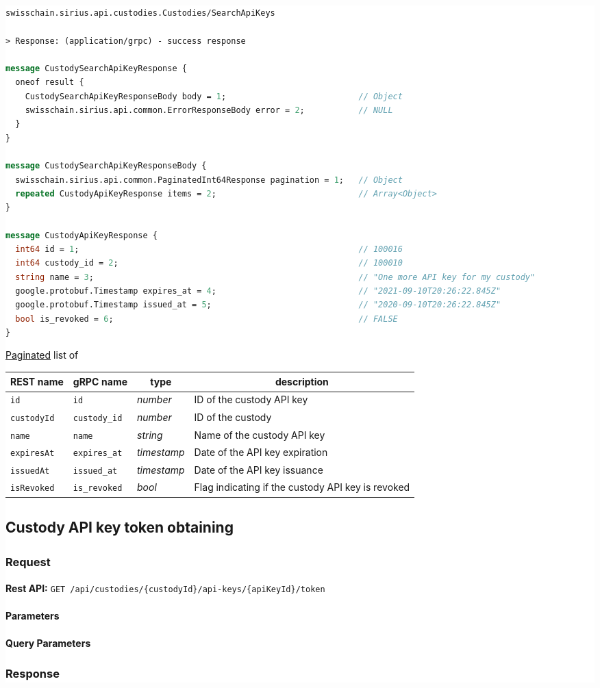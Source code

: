 ```protobuf
swisschain.sirius.api.custodies.Custodies/SearchApiKeys

> Response: (application/grpc) - success response

message CustodySearchApiKeyResponse {
  oneof result {
    CustodySearchApiKeyResponseBody body = 1;                           // Object
    swisschain.sirius.api.common.ErrorResponseBody error = 2;           // NULL
  } 
}

message CustodySearchApiKeyResponseBody {
  swisschain.sirius.api.common.PaginatedInt64Response pagination = 1;   // Object
  repeated CustodyApiKeyResponse items = 2;                             // Array<Object>
}

message CustodyApiKeyResponse {
  int64 id = 1;                                                         // 100016
  int64 custody_id = 2;                                                 // 100010
  string name = 3;                                                      // "One more API key for my custody"
  google.protobuf.Timestamp expires_at = 4;                             // "2021-09-10T20:26:22.845Z"
  google.protobuf.Timestamp issued_at = 5;                              // "2020-09-10T20:26:22.845Z"
  bool is_revoked = 6;                                                  // FALSE
}
```

[Paginated](#Pagination) list of

REST name | gRPC name | type | description
--------- | --------- | ---- | -----------
`id` | `id` | *number* | ID of the custody API key
`custodyId` | `custody_id` | *number* | ID of the custody
`name` | `name` | *string* | Name of the custody API key
`expiresAt` | `expires_at` | *timestamp* | Date of the API key expiration
`issuedAt` | `issued_at` | *timestamp* | Date of the API key issuance
`isRevoked` | `is_revoked` | *bool* | Flag indicating if the custody API key is revoked

## Custody API key token obtaining

### Request

**Rest API:** `GET /api/custodies/{custodyId}/api-keys/{apiKeyId}/token`

#### Parameters

#### Query Parameters

### Response
